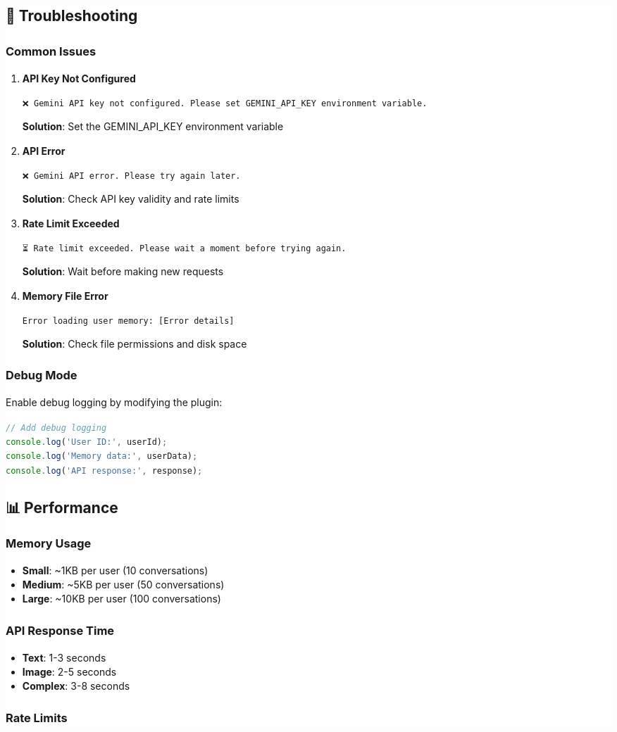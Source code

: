 ## 🐛 Troubleshooting

### Common Issues

1. **API Key Not Configured**
   ```
   ❌ Gemini API key not configured. Please set GEMINI_API_KEY environment variable.
   ```
   **Solution**: Set the GEMINI_API_KEY environment variable

2. **API Error**
   ```
   ❌ Gemini API error. Please try again later.
   ```
   **Solution**: Check API key validity and rate limits

3. **Rate Limit Exceeded**
   ```
   ⏳ Rate limit exceeded. Please wait a moment before trying again.
   ```
   **Solution**: Wait before making new requests

4. **Memory File Error**
   ```
   Error loading user memory: [Error details]
   ```
   **Solution**: Check file permissions and disk space

### Debug Mode

Enable debug logging by modifying the plugin:

```javascript
// Add debug logging
console.log('User ID:', userId);
console.log('Memory data:', userData);
console.log('API response:', response);
```

## 📊 Performance

### Memory Usage

- **Small**: ~1KB per user (10 conversations)
- **Medium**: ~5KB per user (50 conversations)
- **Large**: ~10KB per user (100 conversations)

### API Response Time

- **Text**: 1-3 seconds
- **Image**: 2-5 seconds
- **Complex**: 3-8 seconds

### Rate Limits
